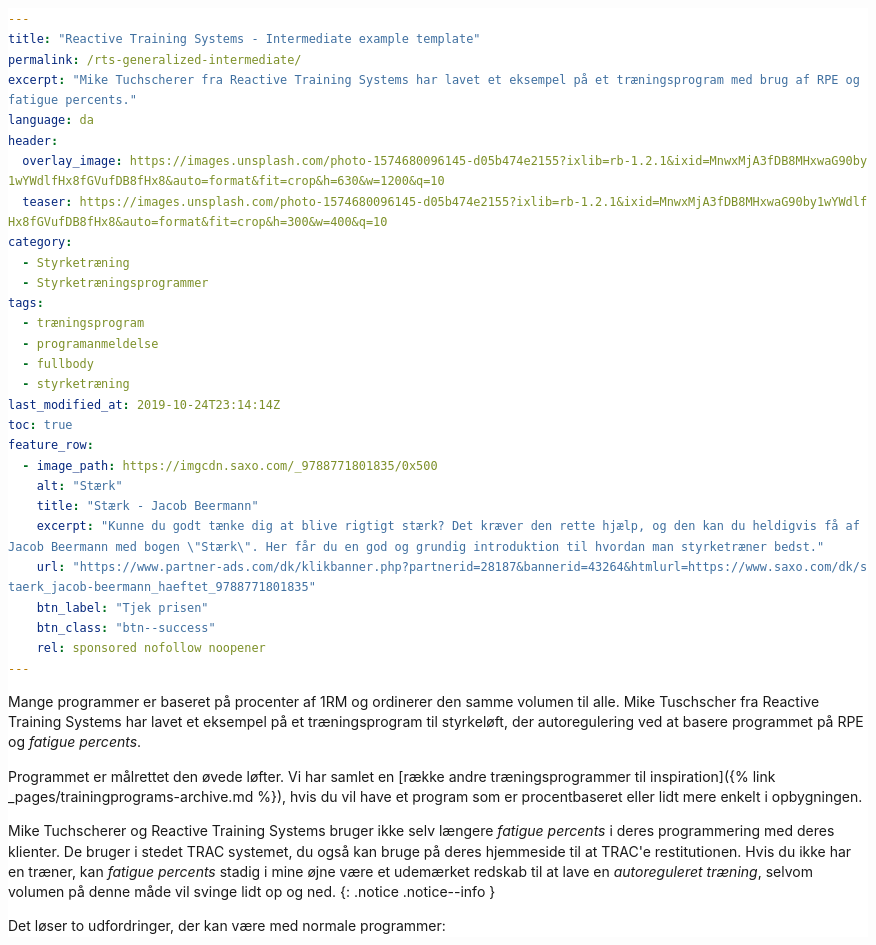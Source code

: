 ```yaml
---
title: "Reactive Training Systems - Intermediate example template"
permalink: /rts-generalized-intermediate/
excerpt: "Mike Tuchscherer fra Reactive Training Systems har lavet et eksempel på et træningsprogram med brug af RPE og fatigue percents."
language: da
header:
  overlay_image: https://images.unsplash.com/photo-1574680096145-d05b474e2155?ixlib=rb-1.2.1&ixid=MnwxMjA3fDB8MHxwaG90by1wYWdlfHx8fGVufDB8fHx8&auto=format&fit=crop&h=630&w=1200&q=10
  teaser: https://images.unsplash.com/photo-1574680096145-d05b474e2155?ixlib=rb-1.2.1&ixid=MnwxMjA3fDB8MHxwaG90by1wYWdlfHx8fGVufDB8fHx8&auto=format&fit=crop&h=300&w=400&q=10
category:
  - Styrketræning
  - Styrketræningsprogrammer
tags:
  - træningsprogram
  - programanmeldelse
  - fullbody
  - styrketræning
last_modified_at: 2019-10-24T23:14:14Z
toc: true
feature_row:
  - image_path: https://imgcdn.saxo.com/_9788771801835/0x500
    alt: "Stærk"
    title: "Stærk - Jacob Beermann"
    excerpt: "Kunne du godt tænke dig at blive rigtigt stærk? Det kræver den rette hjælp, og den kan du heldigvis få af Jacob Beermann med bogen \"Stærk\". Her får du en god og grundig introduktion til hvordan man styrketræner bedst."
    url: "https://www.partner-ads.com/dk/klikbanner.php?partnerid=28187&bannerid=43264&htmlurl=https://www.saxo.com/dk/staerk_jacob-beermann_haeftet_9788771801835"
    btn_label: "Tjek prisen"
    btn_class: "btn--success"
    rel: sponsored nofollow noopener
---
```


Mange programmer er baseret på procenter af 1RM og ordinerer den samme volumen til alle. Mike Tuschscher fra Reactive Training Systems har lavet et eksempel på et træningsprogram til styrkeløft, der autoregulering ved at basere programmet på RPE og _fatigue percents_.

Programmet er målrettet den øvede løfter. Vi har samlet en [række andre træningsprogrammer til inspiration]({% link _pages/trainingprograms-archive.md %}), hvis du vil have et program som er procentbaseret eller lidt mere enkelt i opbygningen.

Mike Tuchscherer og Reactive Training Systems bruger ikke selv længere _fatigue percents_ i deres programmering med deres klienter. De bruger i stedet TRAC systemet, du også kan bruge på deres hjemmeside til at TRAC'e restitutionen. Hvis du ikke har en træner, kan _fatigue percents_ stadig i mine øjne være et udemærket redskab til at lave en _autoreguleret træning_, selvom volumen på denne måde vil svinge lidt op og ned.
{: .notice .notice--info }

Det løser to udfordringer, der kan være med normale programmer:
